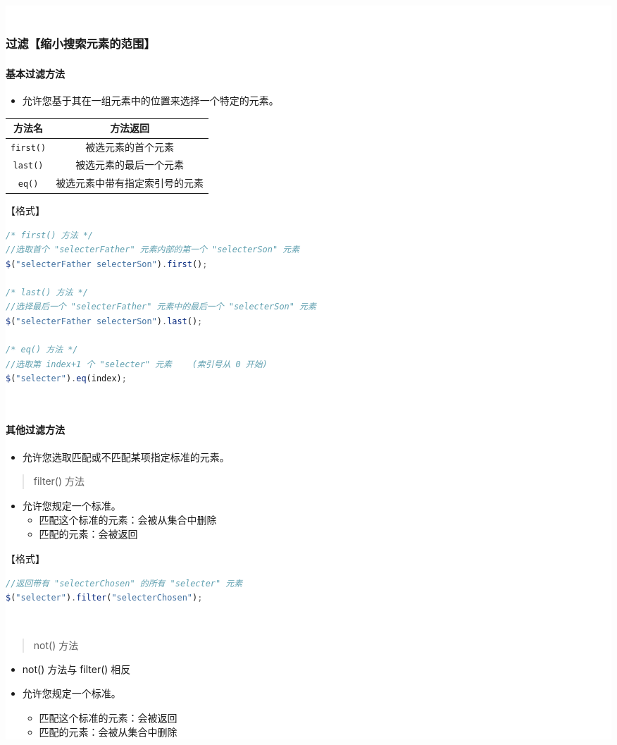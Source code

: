 <br>

### 过滤【缩小搜索元素的范围】

#### 基本过滤方法

* 允许您基于其在一组元素中的位置来选择一个特定的元素。

|  方法名   |            方法返回            |
| :-------: | :----------------------------: |
| `first()` |       被选元素的首个元素       |
| `last()`  |     被选元素的最后一个元素     |
|  `eq()`   | 被选元素中带有指定索引号的元素 |

【格式】

````javascript
/* first() 方法 */
//选取首个 "selecterFather" 元素内部的第一个 "selecterSon" 元素
$("selecterFather selecterSon").first();

/* last() 方法 */
//选择最后一个 "selecterFather" 元素中的最后一个 "selecterSon" 元素
$("selecterFather selecterSon").last();

/* eq() 方法 */
//选取第 index+1 个 "selecter" 元素    (索引号从 0 开始)
$("selecter").eq(index);
````

<br>

#### 其他过滤方法

* 允许您选取匹配或不匹配某项指定标准的元素。

> filter() 方法

* 允许您规定一个标准。
  * 匹配这个标准的元素：会被从集合中删除
  * 匹配的元素：会被返回

【格式】

````javascript
//返回带有 "selecterChosen" 的所有 "selecter" 元素
$("selecter").filter("selecterChosen");
````

<br>

> not() 方法

* not() 方法与 filter() 相反

* 允许您规定一个标准。
  - 匹配这个标准的元素：会被返回
  - 匹配的元素：会被从集合中删除
